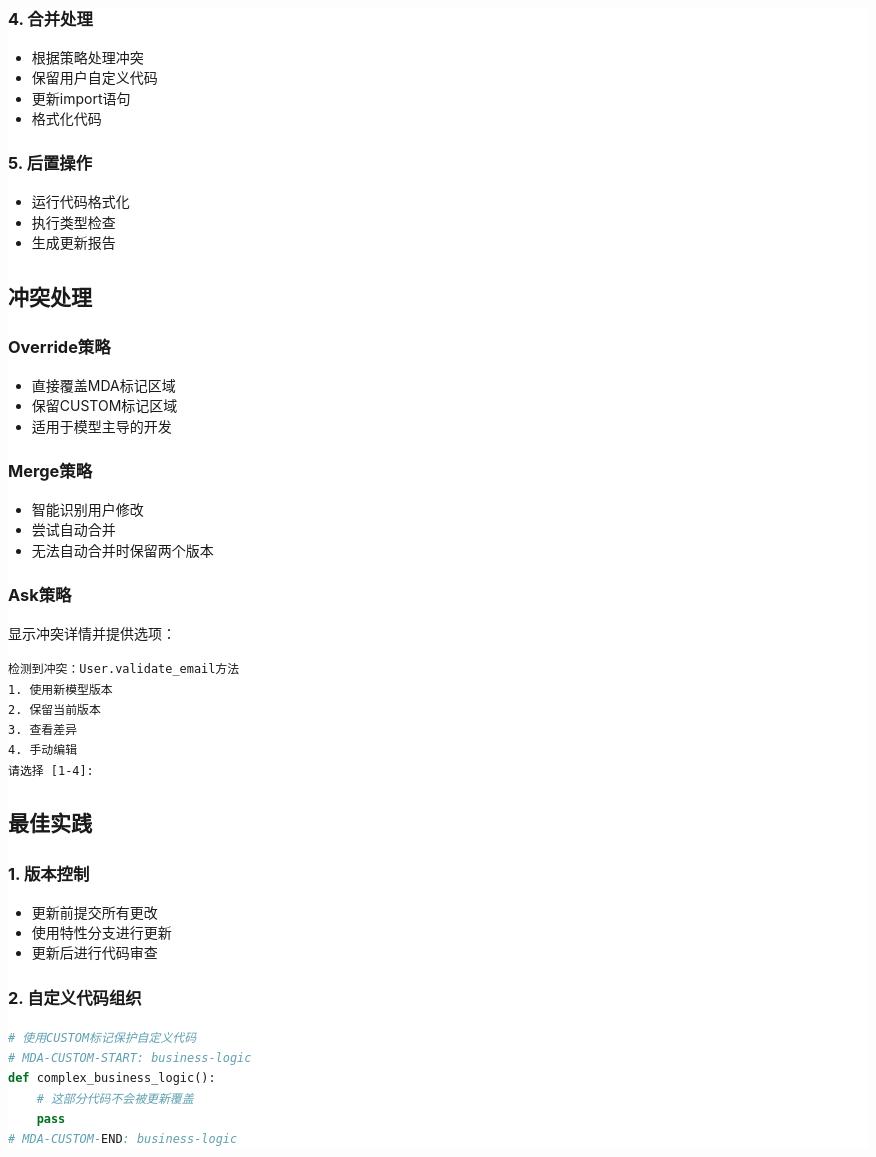 ### 4. 合并处理
- 根据策略处理冲突
- 保留用户自定义代码
- 更新import语句
- 格式化代码

### 5. 后置操作
- 运行代码格式化
- 执行类型检查
- 生成更新报告

## 冲突处理

### Override策略
- 直接覆盖MDA标记区域
- 保留CUSTOM标记区域
- 适用于模型主导的开发

### Merge策略
- 智能识别用户修改
- 尝试自动合并
- 无法自动合并时保留两个版本

### Ask策略
显示冲突详情并提供选项：
```
检测到冲突：User.validate_email方法
1. 使用新模型版本
2. 保留当前版本
3. 查看差异
4. 手动编辑
请选择 [1-4]:
```

## 最佳实践

### 1. 版本控制
- 更新前提交所有更改
- 使用特性分支进行更新
- 更新后进行代码审查

### 2. 自定义代码组织
```python
# 使用CUSTOM标记保护自定义代码
# MDA-CUSTOM-START: business-logic
def complex_business_logic():
    # 这部分代码不会被更新覆盖
    pass
# MDA-CUSTOM-END: business-logic
```
